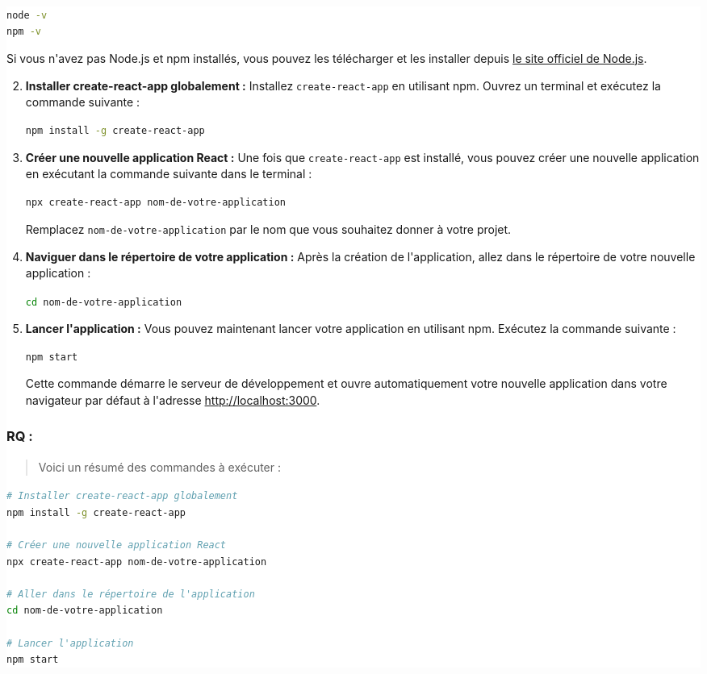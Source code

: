   ```bash
   node -v
   npm -v
   ```

   Si vous n'avez pas Node.js et npm installés, vous pouvez les télécharger et les installer depuis [le site officiel de Node.js](https://nodejs.org/).

2. **Installer create-react-app globalement :**
   Installez `create-react-app` en utilisant npm. Ouvrez un terminal et exécutez la commande suivante :

   ```bash
   npm install -g create-react-app
   ```

3. **Créer une nouvelle application React :**
   Une fois que `create-react-app` est installé, vous pouvez créer une nouvelle application en exécutant la commande suivante dans le terminal :

   ```bash
   npx create-react-app nom-de-votre-application
   ```

   Remplacez `nom-de-votre-application` par le nom que vous souhaitez donner à votre projet.

4. **Naviguer dans le répertoire de votre application :**
   Après la création de l'application, allez dans le répertoire de votre nouvelle application :

   ```bash
   cd nom-de-votre-application
   ```

5. **Lancer l'application :**
   Vous pouvez maintenant lancer votre application en utilisant npm. Exécutez la commande suivante :

   ```bash
   npm start
   ```

   Cette commande démarre le serveur de développement et ouvre automatiquement votre nouvelle application dans votre navigateur par défaut à l'adresse [http://localhost:3000](http://localhost:3000).

### RQ :

> Voici un résumé des commandes à exécuter :

```bash
# Installer create-react-app globalement
npm install -g create-react-app

# Créer une nouvelle application React
npx create-react-app nom-de-votre-application

# Aller dans le répertoire de l'application
cd nom-de-votre-application

# Lancer l'application
npm start
```
